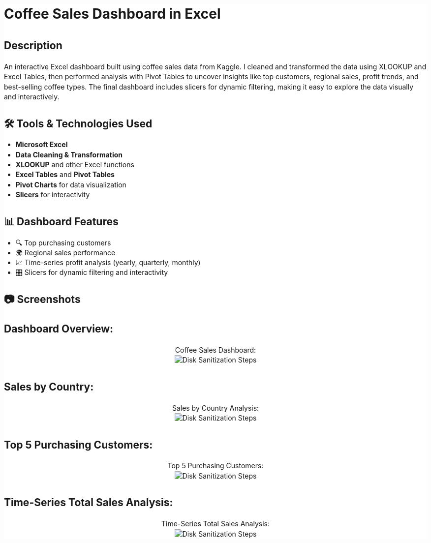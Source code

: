 <h1>Coffee Sales Dashboard in Excel</h1>

<h2>Description</h2>
An interactive Excel dashboard built using coffee sales data from Kaggle. I cleaned and transformed the data using XLOOKUP and Excel Tables, then performed analysis with Pivot Tables to uncover insights like top customers, regional sales, profit trends, and best-selling coffee types. The final dashboard includes slicers for dynamic filtering, making it easy to explore the data visually and interactively.
<br />

## 🛠️ Tools & Technologies Used

- **Microsoft Excel**
-  **Data Cleaning & Transformation**
- **XLOOKUP** and other Excel functions
- **Excel Tables** and **Pivot Tables**
- **Pivot Charts** for data visualization
- **Slicers** for interactivity

## 📊 Dashboard Features

- 🔍 Top purchasing customers
- 🌍 Regional sales performance
- 📈 Time-series profit analysis (yearly, quarterly, monthly)
- 🎛️ Slicers for dynamic filtering and interactivity


## 📷 Screenshots


<h2>Dashboard Overview:</h2>
<p align="center">
Coffee Sales Dashboard: <br/>
<img src="https://i.imgur.com/aQopCQf.png" height="80%" width="80%" alt="Disk Sanitization Steps"/>

<h2>Sales by Country:</h2>
<p align="center">
Sales by Country Analysis: <br/>
<img src="https://i.imgur.com/kF1j1J5.png" height="80%" width="80%" alt="Disk Sanitization Steps"/>

<h2>Top 5 Purchasing Customers:</h2>
<p align="center">
Top 5 Purchasing Customers: <br/>
<img src="https://i.imgur.com/nQ1KWMC.png" height="80%" width="80%" alt="Disk Sanitization Steps"/>

<h2>Time-Series Total Sales Analysis:</h2>
<p align="center">
Time-Series Total Sales Analysis: <br/>
<img src="https://i.imgur.com/EaPVUG2.png" height="80%" width="80%" alt="Disk Sanitization Steps"/>






